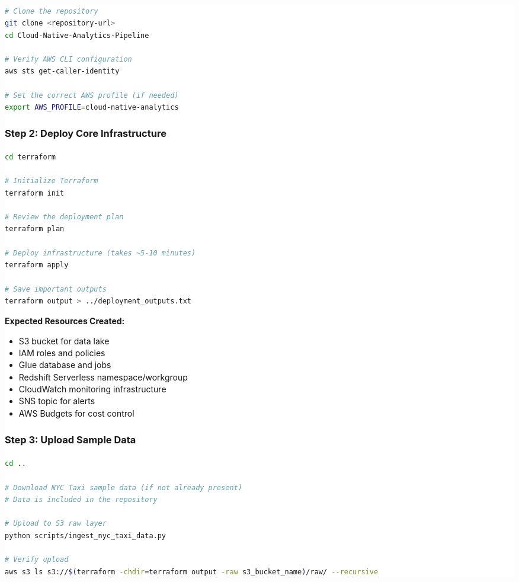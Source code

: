 ```bash
# Clone the repository
git clone <repository-url>
cd Cloud-Native-Analytics-Pipeline

# Verify AWS CLI configuration
aws sts get-caller-identity

# Set the correct AWS profile (if needed)
export AWS_PROFILE=cloud-native-analytics
```

### **Step 2: Deploy Core Infrastructure**

```bash
cd terraform

# Initialize Terraform
terraform init

# Review the deployment plan
terraform plan

# Deploy infrastructure (takes ~5-10 minutes)
terraform apply

# Save important outputs
terraform output > ../deployment_outputs.txt
```

**Expected Resources Created:**
- S3 bucket for data lake
- IAM roles and policies
- Glue database and jobs
- Redshift Serverless namespace/workgroup
- CloudWatch monitoring infrastructure
- SNS topic for alerts
- AWS Budgets for cost control

### **Step 3: Upload Sample Data**

```bash
cd ..

# Download NYC Taxi sample data (if not already present)
# Data is included in the repository

# Upload to S3 raw layer
python scripts/ingest_nyc_taxi_data.py

# Verify upload
aws s3 ls s3://$(terraform -chdir=terraform output -raw s3_bucket_name)/raw/ --recursive
```
